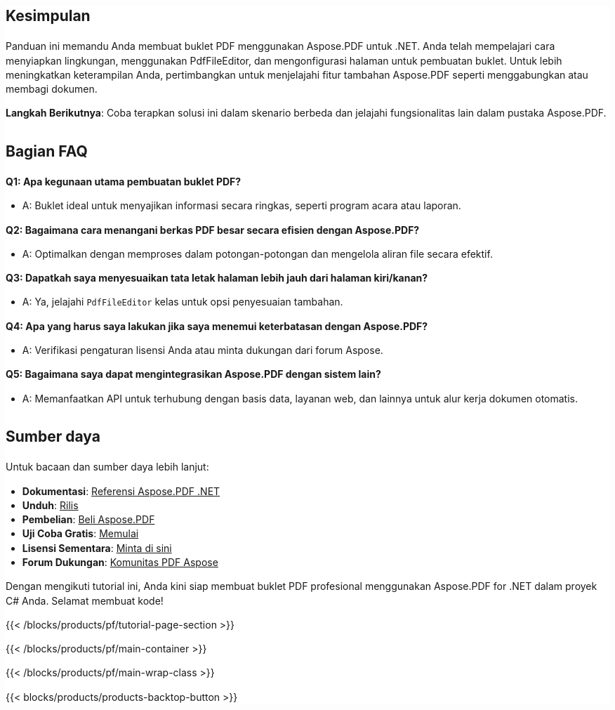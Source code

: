 ## Kesimpulan

Panduan ini memandu Anda membuat buklet PDF menggunakan Aspose.PDF untuk .NET. Anda telah mempelajari cara menyiapkan lingkungan, menggunakan PdfFileEditor, dan mengonfigurasi halaman untuk pembuatan buklet. Untuk lebih meningkatkan keterampilan Anda, pertimbangkan untuk menjelajahi fitur tambahan Aspose.PDF seperti menggabungkan atau membagi dokumen.

**Langkah Berikutnya**: Coba terapkan solusi ini dalam skenario berbeda dan jelajahi fungsionalitas lain dalam pustaka Aspose.PDF.

## Bagian FAQ

**Q1: Apa kegunaan utama pembuatan buklet PDF?**
- A: Buklet ideal untuk menyajikan informasi secara ringkas, seperti program acara atau laporan.

**Q2: Bagaimana cara menangani berkas PDF besar secara efisien dengan Aspose.PDF?**
- A: Optimalkan dengan memproses dalam potongan-potongan dan mengelola aliran file secara efektif.

**Q3: Dapatkah saya menyesuaikan tata letak halaman lebih jauh dari halaman kiri/kanan?**
- A: Ya, jelajahi `PdfFileEditor` kelas untuk opsi penyesuaian tambahan.

**Q4: Apa yang harus saya lakukan jika saya menemui keterbatasan dengan Aspose.PDF?**
- A: Verifikasi pengaturan lisensi Anda atau minta dukungan dari forum Aspose.

**Q5: Bagaimana saya dapat mengintegrasikan Aspose.PDF dengan sistem lain?**
- A: Memanfaatkan API untuk terhubung dengan basis data, layanan web, dan lainnya untuk alur kerja dokumen otomatis.

## Sumber daya

Untuk bacaan dan sumber daya lebih lanjut:
- **Dokumentasi**: [Referensi Aspose.PDF .NET](https://reference.aspose.com/pdf/net/)
- **Unduh**: [Rilis](https://releases.aspose.com/pdf/net/)
- **Pembelian**: [Beli Aspose.PDF](https://purchase.aspose.com/buy)
- **Uji Coba Gratis**: [Memulai](https://releases.aspose.com/pdf/net/)
- **Lisensi Sementara**: [Minta di sini](https://purchase.aspose.com/temporary-license/)
- **Forum Dukungan**: [Komunitas PDF Aspose](https://forum.aspose.com/c/pdf/10)

Dengan mengikuti tutorial ini, Anda kini siap membuat buklet PDF profesional menggunakan Aspose.PDF for .NET dalam proyek C# Anda. Selamat membuat kode!

{{< /blocks/products/pf/tutorial-page-section >}}

{{< /blocks/products/pf/main-container >}}

{{< /blocks/products/pf/main-wrap-class >}}

{{< blocks/products/products-backtop-button >}}